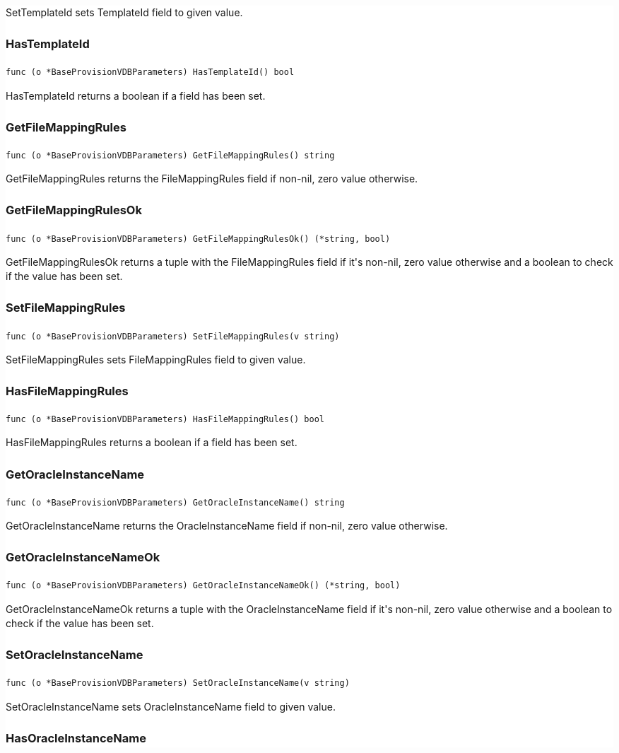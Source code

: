 SetTemplateId sets TemplateId field to given value.

### HasTemplateId

`func (o *BaseProvisionVDBParameters) HasTemplateId() bool`

HasTemplateId returns a boolean if a field has been set.

### GetFileMappingRules

`func (o *BaseProvisionVDBParameters) GetFileMappingRules() string`

GetFileMappingRules returns the FileMappingRules field if non-nil, zero value otherwise.

### GetFileMappingRulesOk

`func (o *BaseProvisionVDBParameters) GetFileMappingRulesOk() (*string, bool)`

GetFileMappingRulesOk returns a tuple with the FileMappingRules field if it's non-nil, zero value otherwise
and a boolean to check if the value has been set.

### SetFileMappingRules

`func (o *BaseProvisionVDBParameters) SetFileMappingRules(v string)`

SetFileMappingRules sets FileMappingRules field to given value.

### HasFileMappingRules

`func (o *BaseProvisionVDBParameters) HasFileMappingRules() bool`

HasFileMappingRules returns a boolean if a field has been set.

### GetOracleInstanceName

`func (o *BaseProvisionVDBParameters) GetOracleInstanceName() string`

GetOracleInstanceName returns the OracleInstanceName field if non-nil, zero value otherwise.

### GetOracleInstanceNameOk

`func (o *BaseProvisionVDBParameters) GetOracleInstanceNameOk() (*string, bool)`

GetOracleInstanceNameOk returns a tuple with the OracleInstanceName field if it's non-nil, zero value otherwise
and a boolean to check if the value has been set.

### SetOracleInstanceName

`func (o *BaseProvisionVDBParameters) SetOracleInstanceName(v string)`

SetOracleInstanceName sets OracleInstanceName field to given value.

### HasOracleInstanceName
